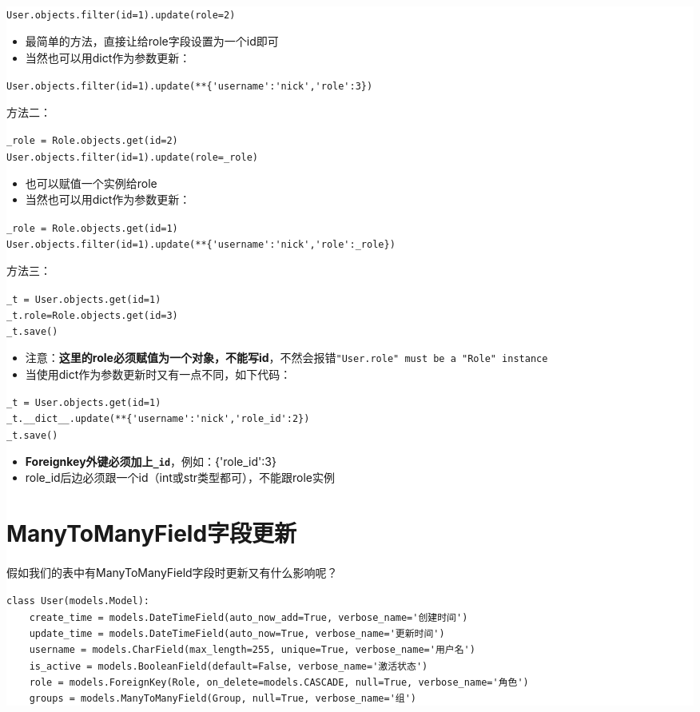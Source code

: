 ```
User.objects.filter(id=1).update(role=2)
```

- 最简单的方法，直接让给role字段设置为一个id即可
- 当然也可以用dict作为参数更新：

```
User.objects.filter(id=1).update(**{'username':'nick','role':3})
```

方法二：

```
_role = Role.objects.get(id=2)
User.objects.filter(id=1).update(role=_role)
```

- 也可以赋值一个实例给role
- 当然也可以用dict作为参数更新：

```
_role = Role.objects.get(id=1)
User.objects.filter(id=1).update(**{'username':'nick','role':_role})
```

方法三：

```
_t = User.objects.get(id=1)
_t.role=Role.objects.get(id=3)
_t.save()
```

- 注意：**这里的role必须赋值为一个对象，不能写id**，不然会报错`"User.role" must be a "Role" instance`
- 当使用dict作为参数更新时又有一点不同，如下代码：

```
_t = User.objects.get(id=1)
_t.__dict__.update(**{'username':'nick','role_id':2})
_t.save()
```

- **Foreignkey外键必须加上`_id`**，例如：{'role_id':3}
- role_id后边必须跟一个id（int或str类型都可），不能跟role实例

# ManyToManyField字段更新

假如我们的表中有ManyToManyField字段时更新又有什么影响呢？

```
class User(models.Model):
    create_time = models.DateTimeField(auto_now_add=True, verbose_name='创建时间')
    update_time = models.DateTimeField(auto_now=True, verbose_name='更新时间')
    username = models.CharField(max_length=255, unique=True, verbose_name='用户名')
    is_active = models.BooleanField(default=False, verbose_name='激活状态')
    role = models.ForeignKey(Role, on_delete=models.CASCADE, null=True, verbose_name='角色')
    groups = models.ManyToManyField(Group, null=True, verbose_name='组')
```
